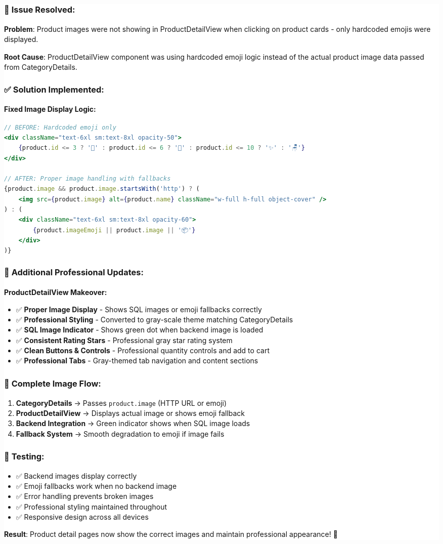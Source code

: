 ### 🔧 **Issue Resolved:**
**Problem**: Product images were not showing in ProductDetailView when clicking on product cards - only hardcoded emojis were displayed.

**Root Cause**: ProductDetailView component was using hardcoded emoji logic instead of the actual product image data passed from CategoryDetails.

### ✅ **Solution Implemented:**

**Fixed Image Display Logic:**
```jsx
// BEFORE: Hardcoded emoji only
<div className="text-6xl sm:text-8xl opacity-50">
    {product.id <= 3 ? '🧴' : product.id <= 6 ? '🧽' : product.id <= 10 ? '✨' : '🪑'}
</div>

// AFTER: Proper image handling with fallbacks
{product.image && product.image.startsWith('http') ? (
    <img src={product.image} alt={product.name} className="w-full h-full object-cover" />
) : (
    <div className="text-6xl sm:text-8xl opacity-60">
        {product.imageEmoji || product.image || '📦'}
    </div>
)}
```

### 🎨 **Additional Professional Updates:**

**ProductDetailView Makeover:**
- ✅ **Proper Image Display** - Shows SQL images or emoji fallbacks correctly
- ✅ **Professional Styling** - Converted to gray-scale theme matching CategoryDetails
- ✅ **SQL Image Indicator** - Shows green dot when backend image is loaded
- ✅ **Consistent Rating Stars** - Professional gray star rating system
- ✅ **Clean Buttons & Controls** - Professional quantity controls and add to cart
- ✅ **Professional Tabs** - Gray-themed tab navigation and content sections

### 🔄 **Complete Image Flow:**
1. **CategoryDetails** → Passes `product.image` (HTTP URL or emoji)
2. **ProductDetailView** → Displays actual image or shows emoji fallback
3. **Backend Integration** → Green indicator shows when SQL image loads
4. **Fallback System** → Smooth degradation to emoji if image fails

### 📱 **Testing:**
- ✅ Backend images display correctly
- ✅ Emoji fallbacks work when no backend image
- ✅ Error handling prevents broken images
- ✅ Professional styling maintained throughout
- ✅ Responsive design across all devices

**Result**: Product detail pages now show the correct images and maintain professional appearance! 🎯
